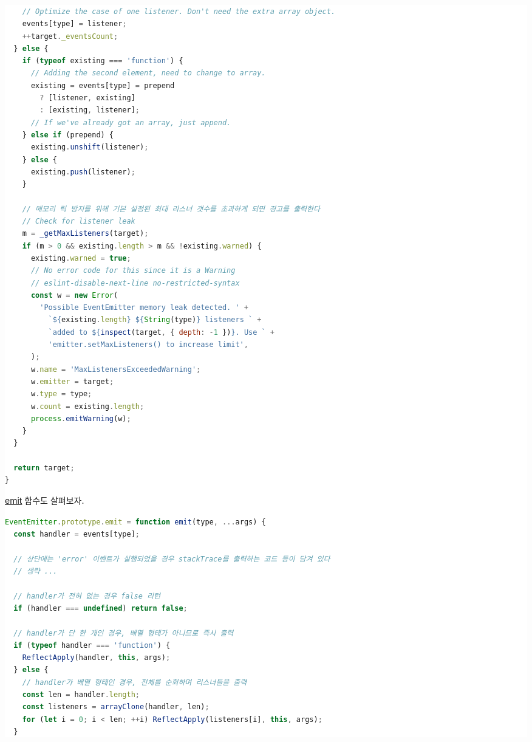 ```javascript
    // Optimize the case of one listener. Don't need the extra array object.
    events[type] = listener;
    ++target._eventsCount;
  } else {
    if (typeof existing === 'function') {
      // Adding the second element, need to change to array.
      existing = events[type] = prepend
        ? [listener, existing]
        : [existing, listener];
      // If we've already got an array, just append.
    } else if (prepend) {
      existing.unshift(listener);
    } else {
      existing.push(listener);
    }

    // 메모리 릭 방지를 위해 기본 설정된 최대 리스너 갯수를 초과하게 되면 경고를 출력한다
    // Check for listener leak
    m = _getMaxListeners(target);
    if (m > 0 && existing.length > m && !existing.warned) {
      existing.warned = true;
      // No error code for this since it is a Warning
      // eslint-disable-next-line no-restricted-syntax
      const w = new Error(
        'Possible EventEmitter memory leak detected. ' +
          `${existing.length} ${String(type)} listeners ` +
          `added to ${inspect(target, { depth: -1 })}. Use ` +
          'emitter.setMaxListeners() to increase limit',
      );
      w.name = 'MaxListenersExceededWarning';
      w.emitter = target;
      w.type = type;
      w.count = existing.length;
      process.emitWarning(w);
    }
  }

  return target;
}
```

[emit](https://github.com/nodejs/node/blob/9622fed3fb2cffcea9efff6c8cb4cc2def99d75d/lib/events.js#L173) 함수도 살펴보자.

```javascript
EventEmitter.prototype.emit = function emit(type, ...args) {
  const handler = events[type];

  // 상단에는 'error' 이벤트가 실행되었을 경우 stackTrace를 출력하는 코드 등이 담겨 있다
  // 생략 ...

  // handler가 전혀 없는 경우 false 리턴
  if (handler === undefined) return false;

  // handler가 단 한 개인 경우, 배열 형태가 아니므로 즉시 출력
  if (typeof handler === 'function') {
    ReflectApply(handler, this, args);
  } else {
    // handler가 배열 형태인 경우, 전체를 순회하며 리스너들을 출력
    const len = handler.length;
    const listeners = arrayClone(handler, len);
    for (let i = 0; i < len; ++i) ReflectApply(listeners[i], this, args);
  }

```